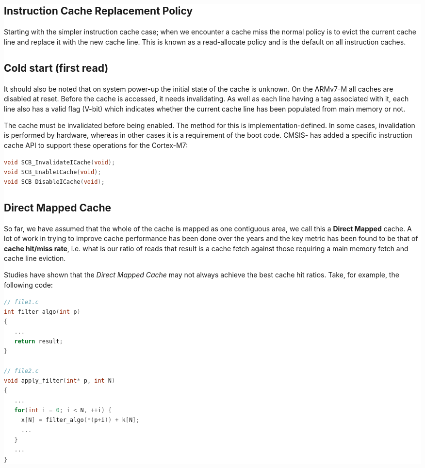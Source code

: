 ## Instruction Cache Replacement Policy

Starting with the simpler instruction cache case; when we encounter a cache miss the normal policy is to evict the current cache line and replace it with the new cache line. This is known as a read-allocate policy and is the default on all instruction caches.

## Cold start (first read)

It should also be noted that on system power-up the initial state of the cache is unknown. On the ARMv7-M all caches are disabled at reset. Before the cache is accessed, it needs invalidating. As well as each line having a tag associated with it, each line also has a valid flag (V-bit) which indicates whether the current cache line has been populated from main memory or not.

The cache must be invalidated before being enabled. The method for this is implementation-defined. In some cases, invalidation is performed by hardware, whereas in other cases it is a requirement of the boot code. CMSIS- has added a specific instruction cache API to support these operations for the Cortex-M7:

```cpp
void SCB_InvalidateICache(void);
void SCB_EnableICache(void);    
void SCB_DisableICache(void);
```

## Direct Mapped Cache

So far, we have assumed that the whole of the cache is mapped as one contiguous area, we call this a **Direct Mapped** cache. A lot of work in trying to improve cache performance has been done over the years and the key metric has been found to be that of **cache hit/miss rate**, i.e. what is our ratio of reads that result is a cache fetch against those requiring a main memory fetch and cache line eviction.

Studies have shown that the *Direct Mapped Cache* may not always achieve the best cache hit ratios. Take, for example, the following code:

```cpp
// file1.c
int filter_algo(int p)
{
   ...
   return result;
}

// file2.c
void apply_filter(int* p, int N)
{
   ...
   for(int i = 0; i < N, ++i) {
     x[N] = filter_algo(*(p+i)) + k[N];
     ...
   }
   ...
}
```
